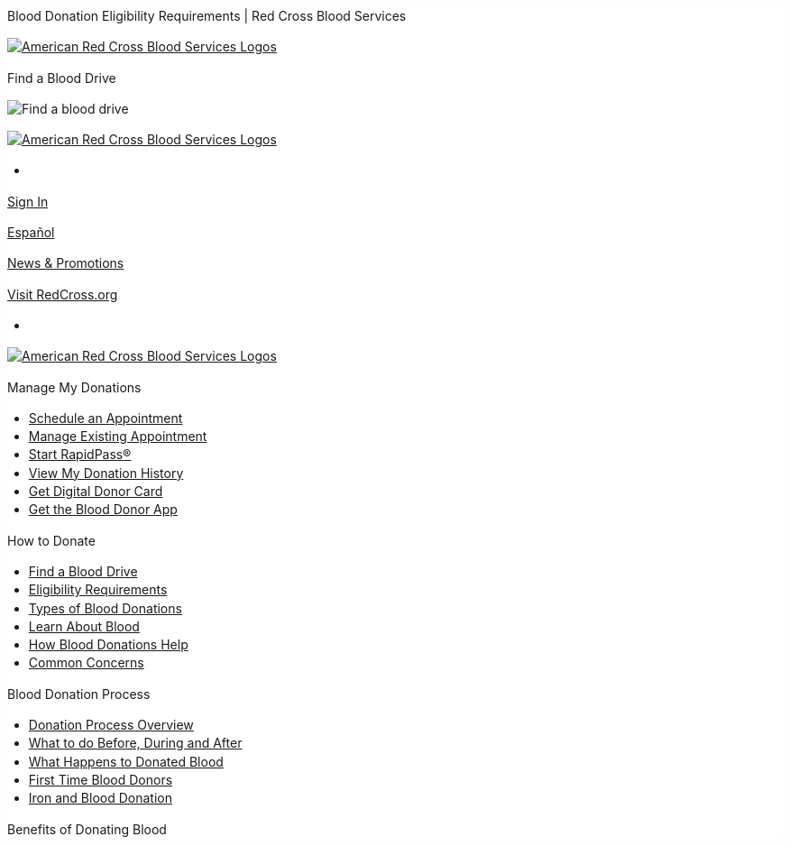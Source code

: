 Blood Donation Eligibility Requirements | Red Cross Blood Services

[![American Red Cross Blood Services Logos](/content/dam/redcrossblood/images/arc-biomed-logo.png.img.png)](/)

Find a Blood Drive

 ![Find a blood drive](/etc/clientlibs/rcbcontent/shared/base/images/find-a-drive-chevron.svg) 

[![American Red Cross Blood Services Logos](/content/dam/redcrossblood/images/arc-biomed-logo.png.img.png)](/)

*   

[Sign In](/account-login.html) 

[Español](/espanol/donar-sangre.html) 

[News & Promotions](/local-homepage.html) 

[Visit RedCross.org](http://www.redcross.org) 

*   

[![American Red Cross Blood Services Logos](/content/dam/redcrossblood/images/arc-biomed-logo.png.img.png)](/)

Manage My Donations 

*   [Schedule an Appointment](/give.html)
*   [Manage Existing Appointment](/give.html/my-account)
*   [Start RapidPass®](/donate-blood/manage-my-donations/rapidpass.html)
*   [View My Donation History](/give.html/donation-history)
*   [Get Digital Donor Card](/give.html/my-account)
*   [Get the Blood Donor App](https://redcrossblood.app.link/9ND1eKlcqlb)

How to Donate 

*   [Find a Blood Drive](/give.html)
*   [Eligibility Requirements](/donate-blood/how-to-donate/eligibility-requirements.html)
*   [Types of Blood Donations](/donate-blood/how-to-donate/types-of-blood-donations.html)
*   [Learn About Blood](/donate-blood/blood-types.html)
*   [How Blood Donations Help](/donate-blood/how-to-donate/how-blood-donations-help.html)
*   [Common Concerns](/donate-blood/how-to-donate/common-concerns.html)

Blood Donation Process 

*   [Donation Process Overview](/donate-blood/blood-donation-process/donation-process-overview.html)
*   [What to do Before, During and After](/donate-blood/blood-donation-process/before-during-after.html)
*   [What Happens to Donated Blood](/donate-blood/blood-donation-process/what-happens-to-donated-blood.html)
*   [First Time Blood Donors](/donate-blood/how-to-donate/common-concerns/first-time-donors.html)
*   [Iron and Blood Donation](/donate-blood/blood-donation-process/before-during-after/iron-blood-donation.html)

Benefits of Donating Blood 
